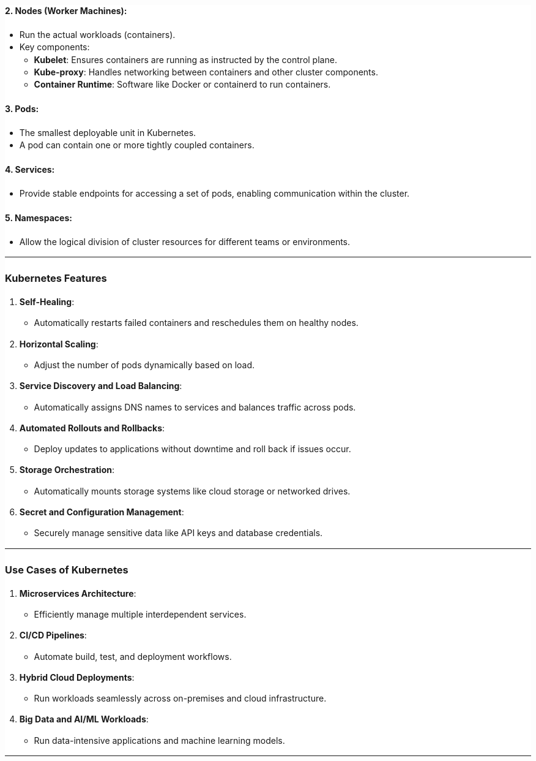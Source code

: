 #### 2. **Nodes (Worker Machines)**:
   - Run the actual workloads (containers).
   - Key components:
     - **Kubelet**: Ensures containers are running as instructed by the control plane.
     - **Kube-proxy**: Handles networking between containers and other cluster components.
     - **Container Runtime**: Software like Docker or containerd to run containers.

#### 3. **Pods**:
   - The smallest deployable unit in Kubernetes.
   - A pod can contain one or more tightly coupled containers.

#### 4. **Services**:
   - Provide stable endpoints for accessing a set of pods, enabling communication within the cluster.

#### 5. **Namespaces**:
   - Allow the logical division of cluster resources for different teams or environments.

---

### **Kubernetes Features**

1. **Self-Healing**:
   - Automatically restarts failed containers and reschedules them on healthy nodes.

2. **Horizontal Scaling**:
   - Adjust the number of pods dynamically based on load.

3. **Service Discovery and Load Balancing**:
   - Automatically assigns DNS names to services and balances traffic across pods.

4. **Automated Rollouts and Rollbacks**:
   - Deploy updates to applications without downtime and roll back if issues occur.

5. **Storage Orchestration**:
   - Automatically mounts storage systems like cloud storage or networked drives.

6. **Secret and Configuration Management**:
   - Securely manage sensitive data like API keys and database credentials.

---

### **Use Cases of Kubernetes**

1. **Microservices Architecture**:
   - Efficiently manage multiple interdependent services.

2. **CI/CD Pipelines**:
   - Automate build, test, and deployment workflows.

3. **Hybrid Cloud Deployments**:
   - Run workloads seamlessly across on-premises and cloud infrastructure.

4. **Big Data and AI/ML Workloads**:
   - Run data-intensive applications and machine learning models.

---
